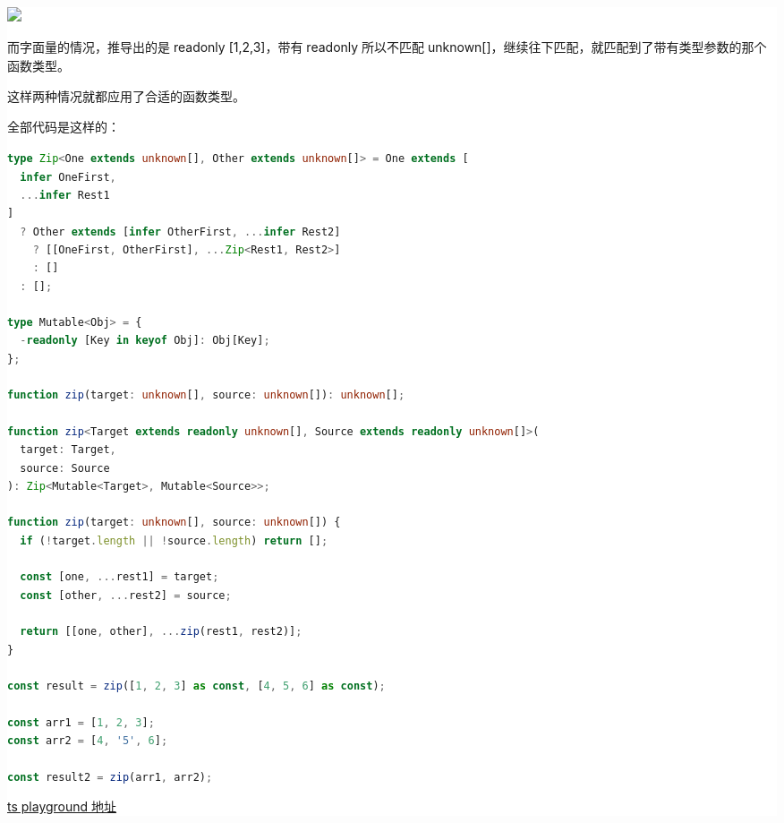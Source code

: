 ![](https://p6-juejin.byteimg.com/tos-cn-i-k3u1fbpfcp/9c0ae501565b46f3a44568f56bc2e105~tplv-k3u1fbpfcp-watermark.image?)

而字面量的情况，推导出的是 readonly [1,2,3]，带有 readonly 所以不匹配 unknown[]，继续往下匹配，就匹配到了带有类型参数的那个函数类型。

这样两种情况就都应用了合适的函数类型。

全部代码是这样的：

```typescript
type Zip<One extends unknown[], Other extends unknown[]> = One extends [
  infer OneFirst,
  ...infer Rest1
]
  ? Other extends [infer OtherFirst, ...infer Rest2]
    ? [[OneFirst, OtherFirst], ...Zip<Rest1, Rest2>]
    : []
  : [];

type Mutable<Obj> = {
  -readonly [Key in keyof Obj]: Obj[Key];
};

function zip(target: unknown[], source: unknown[]): unknown[];

function zip<Target extends readonly unknown[], Source extends readonly unknown[]>(
  target: Target,
  source: Source
): Zip<Mutable<Target>, Mutable<Source>>;

function zip(target: unknown[], source: unknown[]) {
  if (!target.length || !source.length) return [];

  const [one, ...rest1] = target;
  const [other, ...rest2] = source;

  return [[one, other], ...zip(rest1, rest2)];
}

const result = zip([1, 2, 3] as const, [4, 5, 6] as const);

const arr1 = [1, 2, 3];
const arr2 = [4, '5', 6];

const result2 = zip(arr1, arr2);

```
[ts playground 地址](https://www.typescriptlang.org/play?#code/C4TwDgpgBAWglmAPAeQHbQgD2BVATAZygFdUBrVAewHdUBtAXQBoplgALCAJyix3yKkKNegwB8UALxQAUFFbpe2XISh04qAGbcFEAGJwuBYCwB05jdp4AlCMYCMDOfKgB+Vhx18VRdVp1snFwGRiZQ5qaWOrbGAExOLi7udHRo+obGLIHcIcbM4ebwSDHA9iwlsWIJiVAAXGrV8vWMANwyMqCQUACyxMAAhgBGADYQKIMAVhLSAN7OALRcEP14lKjDIGoA0hCbGlBku5SarJMM9ciTdDsgDG0Avm0ymqQAxsBwa1AAXggAFAMuABzCDAepCKi0RgsAiUYhcV4QcHkSGiACUyOEULu7ReqHen1QPwQiAAKv1gaClPxVEsVmsNiQUSJoVAAMpwhEYZQCKB01brTYQlniP7OQEgsFQcmUkzOWHwxH1DmKiAyDGwEm9AYjMYyyViFjaoajRAqrliMRPPEEr6-MAAimSzGo1kKrkukVoqBzeRwE5-ACEEtBplGqCBHCgAB9o1BA+7EWHcJH2N6lsB4UTWu15K81sY1GsIGZzEsHAwpFAQ8A2nmC8Ai54uKXTOXgPEq4mIE95Bms2o6MWWJRm-kIva-u2yny7B20Tj7u186hC+XiMNG9JJ3QZ7EWABmSv9IgrzJqAAsLAArCwAGzH08NtFPM+NilcexV3csfdQI9tG+UAfrE35XlAADk14QfeOIyEB66bqB27-B+M4gS+QA)
